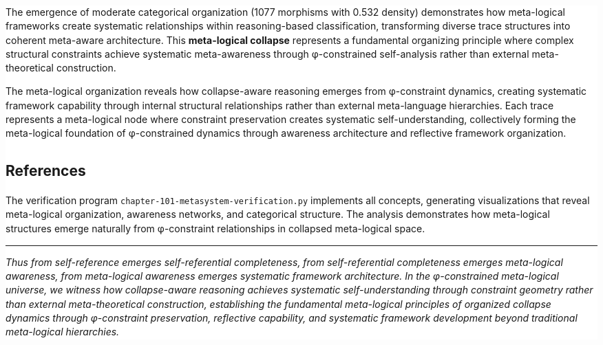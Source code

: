 The emergence of moderate categorical organization (1077 morphisms with 0.532 density) demonstrates how meta-logical frameworks create systematic relationships within reasoning-based classification, transforming diverse trace structures into coherent meta-aware architecture. This **meta-logical collapse** represents a fundamental organizing principle where complex structural constraints achieve systematic meta-awareness through φ-constrained self-analysis rather than external meta-theoretical construction.

The meta-logical organization reveals how collapse-aware reasoning emerges from φ-constraint dynamics, creating systematic framework capability through internal structural relationships rather than external meta-language hierarchies. Each trace represents a meta-logical node where constraint preservation creates systematic self-understanding, collectively forming the meta-logical foundation of φ-constrained dynamics through awareness architecture and reflective framework organization.

## References

The verification program `chapter-101-metasystem-verification.py` implements all concepts, generating visualizations that reveal meta-logical organization, awareness networks, and categorical structure. The analysis demonstrates how meta-logical structures emerge naturally from φ-constraint relationships in collapsed meta-logical space.

---

*Thus from self-reference emerges self-referential completeness, from self-referential completeness emerges meta-logical awareness, from meta-logical awareness emerges systematic framework architecture. In the φ-constrained meta-logical universe, we witness how collapse-aware reasoning achieves systematic self-understanding through constraint geometry rather than external meta-theoretical construction, establishing the fundamental meta-logical principles of organized collapse dynamics through φ-constraint preservation, reflective capability, and systematic framework development beyond traditional meta-logical hierarchies.*